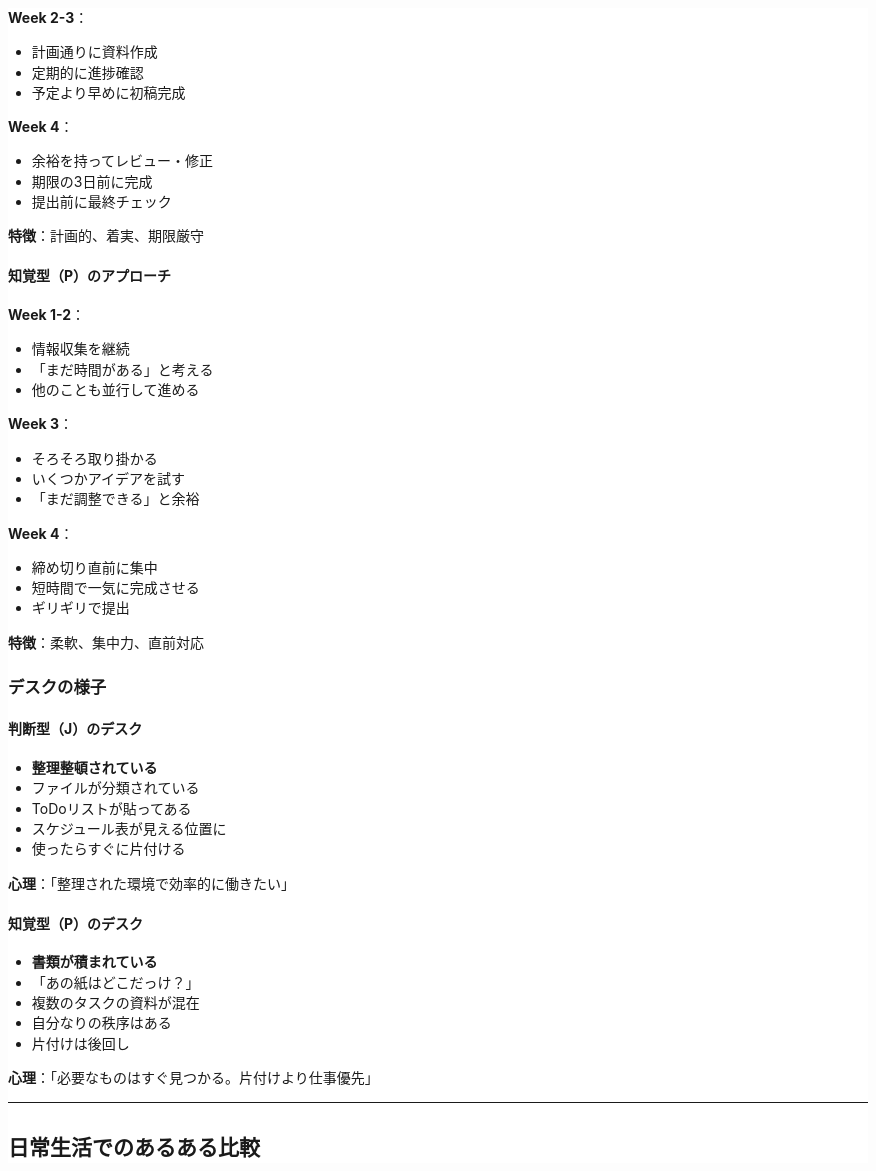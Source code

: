 **Week 2-3**：
- 計画通りに資料作成
- 定期的に進捗確認
- 予定より早めに初稿完成

**Week 4**：
- 余裕を持ってレビュー・修正
- 期限の3日前に完成
- 提出前に最終チェック

**特徴**：計画的、着実、期限厳守

#### 知覚型（P）のアプローチ

**Week 1-2**：
- 情報収集を継続
- 「まだ時間がある」と考える
- 他のことも並行して進める

**Week 3**：
- そろそろ取り掛かる
- いくつかアイデアを試す
- 「まだ調整できる」と余裕

**Week 4**：
- 締め切り直前に集中
- 短時間で一気に完成させる
- ギリギリで提出

**特徴**：柔軟、集中力、直前対応

### デスクの様子

#### 判断型（J）のデスク

- **整理整頓されている**
- ファイルが分類されている
- ToDoリストが貼ってある
- スケジュール表が見える位置に
- 使ったらすぐに片付ける

**心理**：「整理された環境で効率的に働きたい」

#### 知覚型（P）のデスク

- **書類が積まれている**
- 「あの紙はどこだっけ？」
- 複数のタスクの資料が混在
- 自分なりの秩序はある
- 片付けは後回し

**心理**：「必要なものはすぐ見つかる。片付けより仕事優先」

---

<h2 id="section3">日常生活でのあるある比較</h2>
